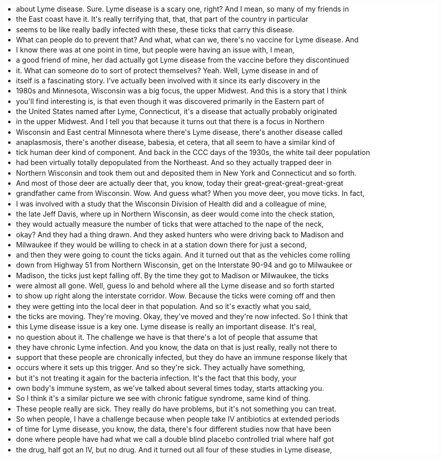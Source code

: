 *  about Lyme disease. Sure. Lyme disease is a scary one, right? And I mean, so many of my friends in
*  the East coast have it. It's really terrifying that, that, that part of the country in particular
*  seems to be like really badly infected with these, these ticks that carry this disease.
*  What can people do to prevent that? And what, what can we, there's no vaccine for Lyme disease. And
*  I know there was at one point in time, but people were having an issue with, I mean,
*  a good friend of mine, her dad actually got Lyme disease from the vaccine before they discontinued
*  it. What can someone do to sort of protect themselves? Yeah. Well, Lyme disease in and of
*  itself is a fascinating story. I've actually been involved with it since its early discovery in the
*  1980s and Minnesota, Wisconsin was a big focus, the upper Midwest. And this is a story that I think
*  you'll find interesting is, is that even though it was discovered primarily in the Eastern part of
*  the United States named after Lyme, Connecticut, it's a disease that actually probably originated
*  in the upper Midwest. And I tell you that because it turns out that there is a focus in Northern
*  Wisconsin and East central Minnesota where there's Lyme disease, there's another disease called
*  anaplasmosis, there's another disease, babesia, et cetera, that all seem to have a similar kind of
*  tick human deer kind of component. And back in the CCC days of the 1930s, the white tail deer population
*  had been virtually totally depopulated from the Northeast. And so they actually trapped deer in
*  Northern Wisconsin and took them out and deposited them in New York and Connecticut and so forth.
*  And most of those deer are actually deer that, you know, today their great-great-great-great-great
*  grandfather came from Wisconsin. Wow. And guess what? When you move deer, you move ticks. In fact,
*  I was involved with a study that the Wisconsin Division of Health did and a colleague of mine,
*  the late Jeff Davis, where up in Northern Wisconsin, as deer would come into the check station,
*  they would actually measure the number of ticks that were attached to the nape of the neck,
*  okay? And they had a thing drawn. And they asked hunters who were driving back to Madison and
*  Milwaukee if they would be willing to check in at a station down there for just a second,
*  and then they were going to count the ticks again. And it turned out that as the vehicles come rolling
*  down from Highway 51 from Northern Wisconsin, get on the Interstate 90-94 and go to Milwaukee or
*  Madison, the ticks just kept falling off. By the time they got to Madison or Milwaukee, the ticks
*  were almost all gone. Well, guess lo and behold where all the Lyme disease and so forth started
*  to show up right along the interstate corridor. Wow. Because the ticks were coming off and then
*  they were getting into the local deer in that population. And so it's exactly what you said,
*  the ticks are moving. They're moving. Okay, they've moved and they're now infected. So I think that
*  this Lyme disease issue is a key one. Lyme disease is really an important disease. It's real,
*  no question about it. The challenge we have is that there's a lot of people that assume that
*  they have chronic Lyme infection. And you know, the data on that is just really, really not there to
*  support that these people are chronically infected, but they do have an immune response likely that
*  occurs where it sets up this trigger. And so they're sick. They actually have something,
*  but it's not treating it again for the bacteria infection. It's the fact that this body, your
*  own body's immune system, as we've talked about several times today, starts attacking you.
*  So I think it's a similar picture we see with chronic fatigue syndrome, same kind of thing.
*  These people really are sick. They really do have problems, but it's not something you can treat.
*  So when people, I have a challenge because when people take IV antibiotics at extended periods
*  of time for Lyme disease, you know, the data, there's four different studies now that have been
*  done where people have had what we call a double blind placebo controlled trial where half got
*  the drug, half got an IV, but no drug. And it turned out all four of these studies in Lyme disease,